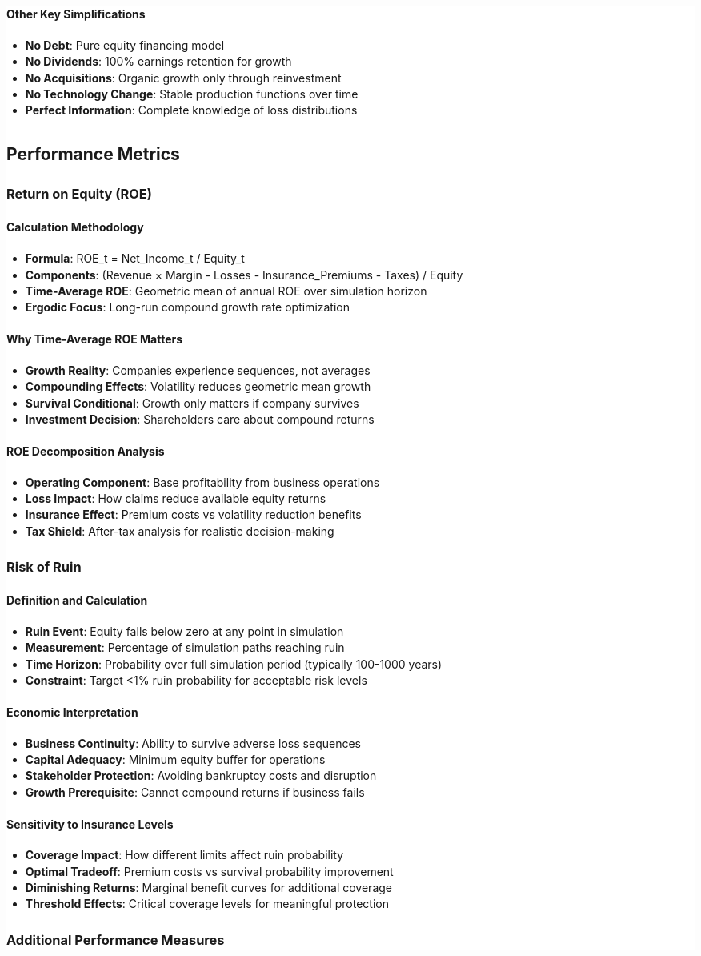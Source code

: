 #### Other Key Simplifications
- **No Debt**: Pure equity financing model
- **No Dividends**: 100% earnings retention for growth
- **No Acquisitions**: Organic growth only through reinvestment
- **No Technology Change**: Stable production functions over time
- **Perfect Information**: Complete knowledge of loss distributions

## Performance Metrics

### Return on Equity (ROE)

#### Calculation Methodology
- **Formula**: ROE_t = Net_Income_t / Equity_t
- **Components**: (Revenue × Margin - Losses - Insurance_Premiums - Taxes) / Equity
- **Time-Average ROE**: Geometric mean of annual ROE over simulation horizon
- **Ergodic Focus**: Long-run compound growth rate optimization

#### Why Time-Average ROE Matters
- **Growth Reality**: Companies experience sequences, not averages
- **Compounding Effects**: Volatility reduces geometric mean growth
- **Survival Conditional**: Growth only matters if company survives
- **Investment Decision**: Shareholders care about compound returns

#### ROE Decomposition Analysis
- **Operating Component**: Base profitability from business operations  
- **Loss Impact**: How claims reduce available equity returns
- **Insurance Effect**: Premium costs vs volatility reduction benefits
- **Tax Shield**: After-tax analysis for realistic decision-making

### Risk of Ruin

#### Definition and Calculation
- **Ruin Event**: Equity falls below zero at any point in simulation
- **Measurement**: Percentage of simulation paths reaching ruin
- **Time Horizon**: Probability over full simulation period (typically 100-1000 years)
- **Constraint**: Target <1% ruin probability for acceptable risk levels

#### Economic Interpretation
- **Business Continuity**: Ability to survive adverse loss sequences
- **Capital Adequacy**: Minimum equity buffer for operations
- **Stakeholder Protection**: Avoiding bankruptcy costs and disruption
- **Growth Prerequisite**: Cannot compound returns if business fails

#### Sensitivity to Insurance Levels
- **Coverage Impact**: How different limits affect ruin probability
- **Optimal Tradeoff**: Premium costs vs survival probability improvement
- **Diminishing Returns**: Marginal benefit curves for additional coverage
- **Threshold Effects**: Critical coverage levels for meaningful protection

### Additional Performance Measures
